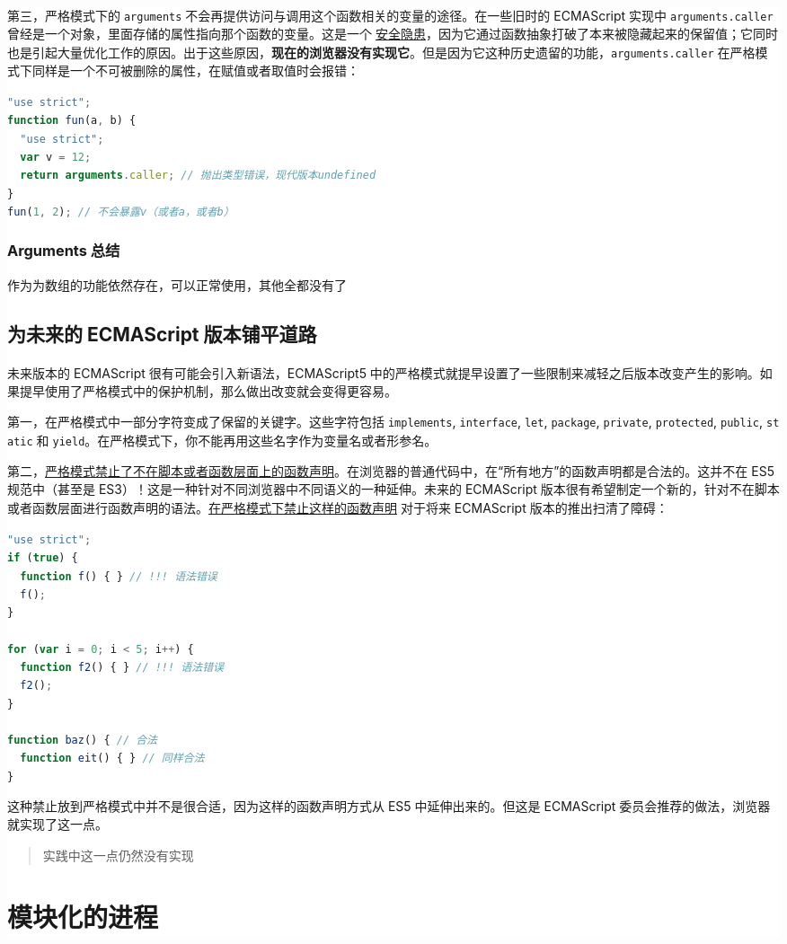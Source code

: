 第三，严格模式下的 `arguments` 不会再提供访问与调用这个函数相关的变量的途径。在一些旧时的 ECMAScript 实现中 `arguments.caller` 曾经是一个对象，里面存储的属性指向那个函数的变量。这是一个 [安全隐患](http://stuff.mit.edu/iap/2008/facebook/)，因为它通过函数抽象打破了本来被隐藏起来的保留值；它同时也是引起大量优化工作的原因。出于这些原因，**现在的浏览器没有实现它**。但是因为它这种历史遗留的功能，`arguments.caller` 在严格模式下同样是一个不可被删除的属性，在赋值或者取值时会报错：

```js
"use strict";
function fun(a, b) {
  "use strict";
  var v = 12;
  return arguments.caller; // 抛出类型错误，现代版本undefined
}
fun(1, 2); // 不会暴露v（或者a，或者b）
```

### Arguments 总结

作为为数组的功能依然存在，可以正常使用，其他全都没有了

## 为未来的 ECMAScript 版本铺平道路

未来版本的 ECMAScript 很有可能会引入新语法，ECMAScript5 中的严格模式就提早设置了一些限制来减轻之后版本改变产生的影响。如果提早使用了严格模式中的保护机制，那么做出改变就会变得更容易。

第一，在严格模式中一部分字符变成了保留的关键字。这些字符包括 `implements`, `interface`, `let`, `package`, `private`, `protected`, `public`, `static` 和 `yield`。在严格模式下，你不能再用这些名字作为变量名或者形参名。

第二，[严格模式禁止了不在脚本或者函数层面上的函数声明](http://whereswalden.com/2011/01/24/new-es5-strict-mode-requirement-function-statements-not-at-top-level-of-a-program-or-function-are-prohibited/)。在浏览器的普通代码中，在“所有地方”的函数声明都是合法的。这并不在 ES5 规范中（甚至是 ES3）！这是一种针对不同浏览器中不同语义的一种延伸。未来的 ECMAScript 版本很有希望制定一个新的，针对不在脚本或者函数层面进行函数声明的语法。[在严格模式下禁止这样的函数声明](http://wiki.ecmascript.org/doku.php?id=conventions:no_non_standard_strict_decls) 对于将来 ECMAScript 版本的推出扫清了障碍：

```js
"use strict";
if (true) {
  function f() { } // !!! 语法错误
  f();
}

for (var i = 0; i < 5; i++) {
  function f2() { } // !!! 语法错误
  f2();
}

function baz() { // 合法
  function eit() { } // 同样合法
}
```

这种禁止放到严格模式中并不是很合适，因为这样的函数声明方式从 ES5 中延伸出来的。但这是 ECMAScript 委员会推荐的做法，浏览器就实现了这一点。

> 实践中这一点仍然没有实现

# 模块化的进程
